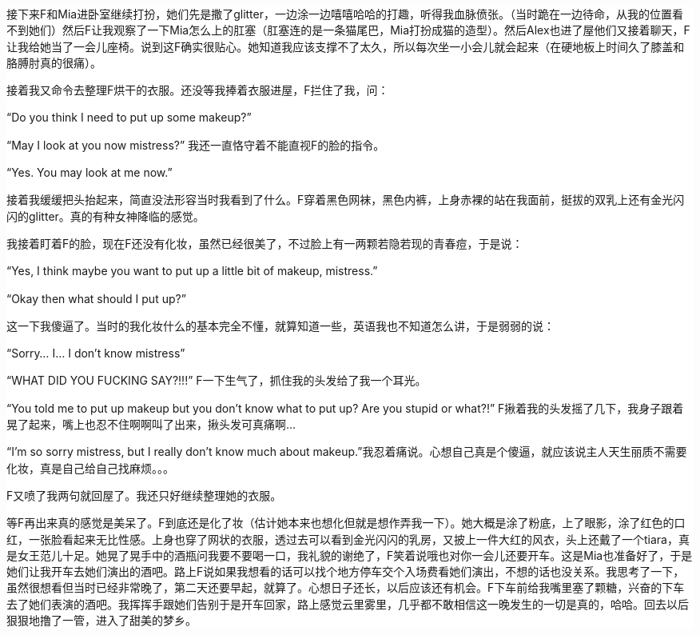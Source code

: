接下来F和Mia进卧室继续打扮，她们先是撒了glitter，一边涂一边嘻嘻哈哈的打趣，听得我血脉偾张。（当时跪在一边待命，从我的位置看不到她们）然后F让我观察了一下Mia怎么上的肛塞（肛塞连的是一条猫尾巴，Mia打扮成猫的造型）。然后Alex也进了屋他们又接着聊天，F让我给她当了一会儿座椅。说到这F确实很贴心。她知道我应该支撑不了太久，所以每次坐一小会儿就会起来（在硬地板上时间久了膝盖和胳膊肘真的很痛）。

接着我又命令去整理F烘干的衣服。还没等我捧着衣服进屋，F拦住了我，问：

“Do you think I need to put up some makeup?” 

“May I look at you now mistress?” 我还一直恪守着不能直视F的脸的指令。

“Yes. You may look at me now.”

接着我缓缓把头抬起来，简直没法形容当时我看到了什么。F穿着黑色网袜，黑色内裤，上身赤裸的站在我面前，挺拔的双乳上还有金光闪闪的glitter。真的有种女神降临的感觉。

我接着盯着F的脸，现在F还没有化妆，虽然已经很美了，不过脸上有一两颗若隐若现的青春痘，于是说：

“Yes, I think maybe you want to put up a little bit of makeup, mistress.”

“Okay then what should I put up?”

这一下我傻逼了。当时的我化妆什么的基本完全不懂，就算知道一些，英语我也不知道怎么讲，于是弱弱的说：

“Sorry… I… I don’t know mistress”

“WHAT DID YOU FUCKING SAY?!!!” F一下生气了，抓住我的头发给了我一个耳光。

“You told me to put up makeup but you don’t know what to put up? Are you stupid or what?!” F揪着我的头发摇了几下，我身子跟着晃了起来，嘴上也忍不住啊啊叫了出来，揪头发可真痛啊…

“I’m so sorry mistress, but I really don’t know much about makeup.”我忍着痛说。心想自己真是个傻逼，就应该说主人天生丽质不需要化妆，真是自己给自己找麻烦。。。

F又喷了我两句就回屋了。我还只好继续整理她的衣服。

等F再出来真的感觉是美呆了。F到底还是化了妆（估计她本来也想化但就是想作弄我一下）。她大概是涂了粉底，上了眼影，涂了红色的口红，一张脸看起来无比性感。上身也穿了网状的衣服，透过去可以看到金光闪闪的乳房，又披上一件大红的风衣，头上还戴了一个tiara，真是女王范儿十足。她晃了晃手中的酒瓶问我要不要喝一口，我礼貌的谢绝了，F笑着说哦也对你一会儿还要开车。这是Mia也准备好了，于是她们让我开车去她们演出的酒吧。路上F说如果我想看的话可以找个地方停车交个入场费看她们演出，不想的话也没关系。我思考了一下，虽然很想看但当时已经非常晚了，第二天还要早起，就算了。心想日子还长，以后应该还有机会。F下车前给我嘴里塞了颗糖，兴奋的下车去了她们表演的酒吧。我挥挥手跟她们告别于是开车回家，路上感觉云里雾里，几乎都不敢相信这一晚发生的一切是真的，哈哈。回去以后狠狠地撸了一管，进入了甜美的梦乡。
